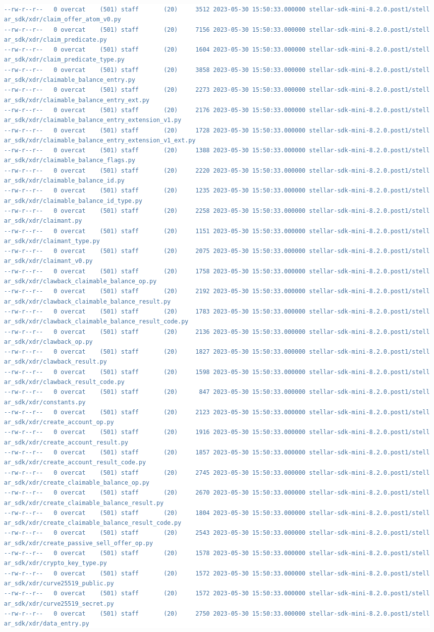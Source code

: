 ```diff
--rw-r--r--   0 overcat    (501) staff       (20)     3512 2023-05-30 15:50:33.000000 stellar-sdk-mini-8.2.0.post1/stellar_sdk/xdr/claim_offer_atom_v0.py
--rw-r--r--   0 overcat    (501) staff       (20)     7156 2023-05-30 15:50:33.000000 stellar-sdk-mini-8.2.0.post1/stellar_sdk/xdr/claim_predicate.py
--rw-r--r--   0 overcat    (501) staff       (20)     1604 2023-05-30 15:50:33.000000 stellar-sdk-mini-8.2.0.post1/stellar_sdk/xdr/claim_predicate_type.py
--rw-r--r--   0 overcat    (501) staff       (20)     3858 2023-05-30 15:50:33.000000 stellar-sdk-mini-8.2.0.post1/stellar_sdk/xdr/claimable_balance_entry.py
--rw-r--r--   0 overcat    (501) staff       (20)     2273 2023-05-30 15:50:33.000000 stellar-sdk-mini-8.2.0.post1/stellar_sdk/xdr/claimable_balance_entry_ext.py
--rw-r--r--   0 overcat    (501) staff       (20)     2176 2023-05-30 15:50:33.000000 stellar-sdk-mini-8.2.0.post1/stellar_sdk/xdr/claimable_balance_entry_extension_v1.py
--rw-r--r--   0 overcat    (501) staff       (20)     1728 2023-05-30 15:50:33.000000 stellar-sdk-mini-8.2.0.post1/stellar_sdk/xdr/claimable_balance_entry_extension_v1_ext.py
--rw-r--r--   0 overcat    (501) staff       (20)     1388 2023-05-30 15:50:33.000000 stellar-sdk-mini-8.2.0.post1/stellar_sdk/xdr/claimable_balance_flags.py
--rw-r--r--   0 overcat    (501) staff       (20)     2220 2023-05-30 15:50:33.000000 stellar-sdk-mini-8.2.0.post1/stellar_sdk/xdr/claimable_balance_id.py
--rw-r--r--   0 overcat    (501) staff       (20)     1235 2023-05-30 15:50:33.000000 stellar-sdk-mini-8.2.0.post1/stellar_sdk/xdr/claimable_balance_id_type.py
--rw-r--r--   0 overcat    (501) staff       (20)     2258 2023-05-30 15:50:33.000000 stellar-sdk-mini-8.2.0.post1/stellar_sdk/xdr/claimant.py
--rw-r--r--   0 overcat    (501) staff       (20)     1151 2023-05-30 15:50:33.000000 stellar-sdk-mini-8.2.0.post1/stellar_sdk/xdr/claimant_type.py
--rw-r--r--   0 overcat    (501) staff       (20)     2075 2023-05-30 15:50:33.000000 stellar-sdk-mini-8.2.0.post1/stellar_sdk/xdr/claimant_v0.py
--rw-r--r--   0 overcat    (501) staff       (20)     1758 2023-05-30 15:50:33.000000 stellar-sdk-mini-8.2.0.post1/stellar_sdk/xdr/clawback_claimable_balance_op.py
--rw-r--r--   0 overcat    (501) staff       (20)     2192 2023-05-30 15:50:33.000000 stellar-sdk-mini-8.2.0.post1/stellar_sdk/xdr/clawback_claimable_balance_result.py
--rw-r--r--   0 overcat    (501) staff       (20)     1783 2023-05-30 15:50:33.000000 stellar-sdk-mini-8.2.0.post1/stellar_sdk/xdr/clawback_claimable_balance_result_code.py
--rw-r--r--   0 overcat    (501) staff       (20)     2136 2023-05-30 15:50:33.000000 stellar-sdk-mini-8.2.0.post1/stellar_sdk/xdr/clawback_op.py
--rw-r--r--   0 overcat    (501) staff       (20)     1827 2023-05-30 15:50:33.000000 stellar-sdk-mini-8.2.0.post1/stellar_sdk/xdr/clawback_result.py
--rw-r--r--   0 overcat    (501) staff       (20)     1598 2023-05-30 15:50:33.000000 stellar-sdk-mini-8.2.0.post1/stellar_sdk/xdr/clawback_result_code.py
--rw-r--r--   0 overcat    (501) staff       (20)      847 2023-05-30 15:50:33.000000 stellar-sdk-mini-8.2.0.post1/stellar_sdk/xdr/constants.py
--rw-r--r--   0 overcat    (501) staff       (20)     2123 2023-05-30 15:50:33.000000 stellar-sdk-mini-8.2.0.post1/stellar_sdk/xdr/create_account_op.py
--rw-r--r--   0 overcat    (501) staff       (20)     1916 2023-05-30 15:50:33.000000 stellar-sdk-mini-8.2.0.post1/stellar_sdk/xdr/create_account_result.py
--rw-r--r--   0 overcat    (501) staff       (20)     1857 2023-05-30 15:50:33.000000 stellar-sdk-mini-8.2.0.post1/stellar_sdk/xdr/create_account_result_code.py
--rw-r--r--   0 overcat    (501) staff       (20)     2745 2023-05-30 15:50:33.000000 stellar-sdk-mini-8.2.0.post1/stellar_sdk/xdr/create_claimable_balance_op.py
--rw-r--r--   0 overcat    (501) staff       (20)     2670 2023-05-30 15:50:33.000000 stellar-sdk-mini-8.2.0.post1/stellar_sdk/xdr/create_claimable_balance_result.py
--rw-r--r--   0 overcat    (501) staff       (20)     1804 2023-05-30 15:50:33.000000 stellar-sdk-mini-8.2.0.post1/stellar_sdk/xdr/create_claimable_balance_result_code.py
--rw-r--r--   0 overcat    (501) staff       (20)     2543 2023-05-30 15:50:33.000000 stellar-sdk-mini-8.2.0.post1/stellar_sdk/xdr/create_passive_sell_offer_op.py
--rw-r--r--   0 overcat    (501) staff       (20)     1578 2023-05-30 15:50:33.000000 stellar-sdk-mini-8.2.0.post1/stellar_sdk/xdr/crypto_key_type.py
--rw-r--r--   0 overcat    (501) staff       (20)     1572 2023-05-30 15:50:33.000000 stellar-sdk-mini-8.2.0.post1/stellar_sdk/xdr/curve25519_public.py
--rw-r--r--   0 overcat    (501) staff       (20)     1572 2023-05-30 15:50:33.000000 stellar-sdk-mini-8.2.0.post1/stellar_sdk/xdr/curve25519_secret.py
--rw-r--r--   0 overcat    (501) staff       (20)     2750 2023-05-30 15:50:33.000000 stellar-sdk-mini-8.2.0.post1/stellar_sdk/xdr/data_entry.py
```